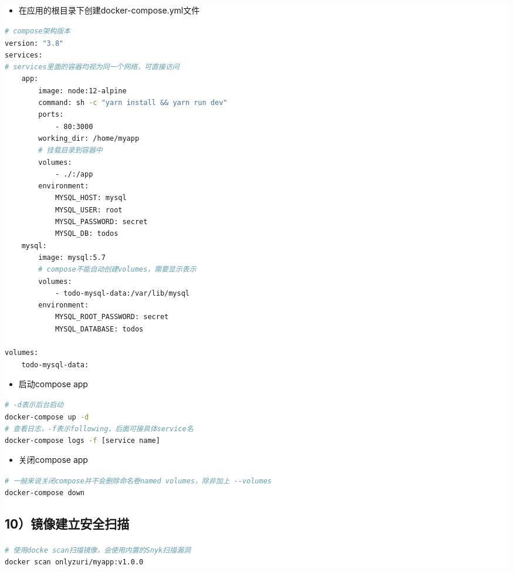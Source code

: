 * 在应用的根目录下创建docker-compose.yml文件

```bash
# compose架构版本
version: "3.8"
services:
# services里面的容器均视为同一个网络，可直接访问
    app:
        image: node:12-alpine
        command: sh -c "yarn install && yarn run dev"
        ports:
            - 80:3000
        working_dir: /home/myapp
        # 挂载目录到容器中
        volumes:
            - ./:/app
        environment:
            MYSQL_HOST: mysql
            MYSQL_USER: root
            MYSQL_PASSWORD: secret
            MYSQL_DB: todos
    mysql:
        image: mysql:5.7
        # compose不能自动创建volumes，需要显示表示
        volumes:
            - todo-mysql-data:/var/lib/mysql
        environment:
            MYSQL_ROOT_PASSWORD: secret
            MYSQL_DATABASE: todos

volumes:
    todo-mysql-data:
```

* 启动compose app

```bash
# -d表示后台启动
docker-compose up -d
# 查看日志，-f表示following，后面可接具体service名
docker-compose logs -f [service name]
```

* 关闭compose app

```bash
# 一般来说关闭compose并不会删除命名卷named volumes，除非加上 --volumes
docker-compose down
```

## 10）镜像建立安全扫描

```bash
# 使用docke scan扫描镜像，会使用内置的Snyk扫描漏洞
docker scan onlyzuri/myapp:v1.0.0
```
